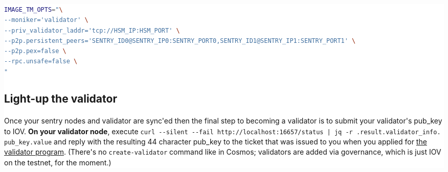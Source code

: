 ```sh
IMAGE_TM_OPTS="\
--moniker='validator' \
--priv_validator_laddr='tcp://HSM_IP:HSM_PORT' \
--p2p.persistent_peers='SENTRY_ID0@SENTRY_IP0:SENTRY_PORT0,SENTRY_ID1@SENTRY_IP1:SENTRY_PORT1' \
--p2p.pex=false \
--rpc.unsafe=false \
"
```

## Light-up the validator

Once your sentry nodes and validator are sync'ed then the final step to becoming a validator is to submit your validator's pub_key to IOV.  **On your validator node**, execute `curl --silent --fail http://localhost:16657/status | jq -r .result.validator_info.pub_key.value` and reply with the resulting 44 character pub_key to the ticket that was issued to you when you applied for <a href="https://support.iov.one/hc/en-us/requests/new?ticket_form_id=360000417771" target="_blank">the validator program</a>.  (There's no `create-validator` command like in Cosmos; validators are added via governance, which is just IOV on the testnet, for the moment.)
